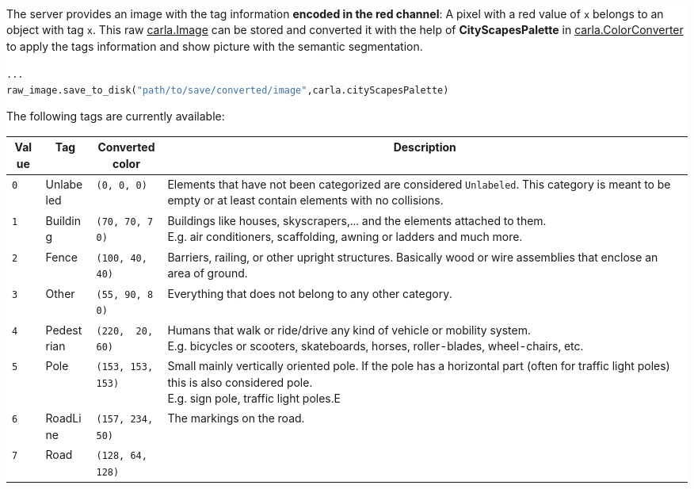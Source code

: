 The server provides an image with the tag information __encoded in the red channel__: A pixel with a red value of `x` belongs to an object with tag `x`.
This raw [carla.Image](python_api.md#carla.Image) can be stored and converted it with the help of __CityScapesPalette__  in [carla.ColorConverter](python_api.md#carla.ColorConverter) to apply the tags information and show picture with the semantic segmentation.

```py
...
raw_image.save_to_disk("path/to/save/converted/image",carla.cityScapesPalette)
```

The following tags are currently available:

<table class ="defTable">
<thead>
<th>Value</th>
<th>Tag</th>
<th>Converted color</th>
<th>Description</th>
</thead>
<tbody>
<td><code>0</code> </td>
<td>Unlabeled</td>
<td><code>(0, 0, 0)</code></td>
<td>Elements that have not been categorized are considered <code>Unlabeled</code>. This category is meant to be empty or at least contain elements with no collisions.</td>
<tr>
<td><code>1</code> </td>
<td>Building</td>
<td><code>(70, 70, 70)</code></td>
<td>Buildings like houses, skyscrapers,... and the elements attached to them. <br> E.g. air conditioners, scaffolding, awning or ladders and much more.</td>
<tr>
<td><code>2</code> </td>
<td>Fence</td>
<td><code>(100, 40, 40)</code></td>
<td>Barriers, railing, or other upright structures. Basically wood or wire assemblies that enclose an area of ground.</td>
<tr>
<td><code>3</code> </td>
<td>Other</td>
<td><code>(55, 90, 80)</code></td>
<td> Everything that does not belong to any other category.</td>
<tr>
<td><code>4</code> </td>
<td>Pedestrian</td>
<td><code>(220,  20,  60)</code></td>
<td>Humans that walk or ride/drive any kind of vehicle or mobility system. <br> E.g. bicycles or scooters, skateboards, horses, roller-blades, wheel-chairs, etc.</td>
<tr>
<td><code>5</code> </td>
<td>Pole</td>
<td><code>(153, 153, 153)</code></td>
<td>Small mainly vertically oriented pole. If the pole has a horizontal part (often for traffic light poles) this is also considered pole. <br> E.g. sign pole, traffic light poles.E</td>
<tr>
<td><code>6</code> </td>
<td>RoadLine</td>
<td><code>(157, 234, 50)</code></td>
<td>The markings on the road.</td>
<tr>
<td><code>7</code> </td>
<td>Road</td>
<td><code>(128, 64, 128)</code></td>